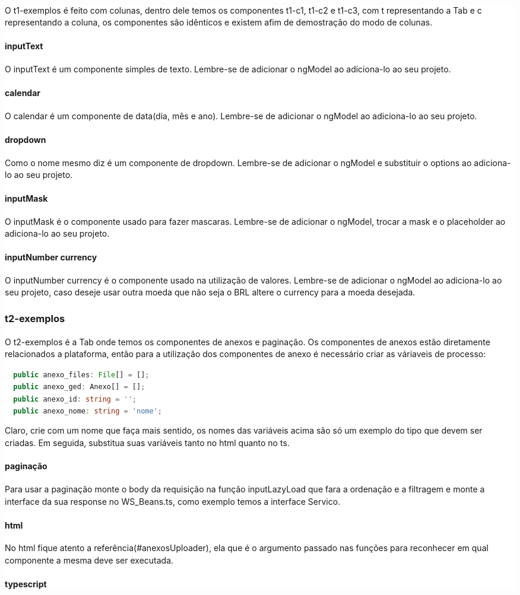 O t1-exemplos é feito com colunas, dentro dele temos os componentes t1-c1, t1-c2 e t1-c3, com t representando a Tab e c representando a coluna, os componentes são idênticos e existem afim de demostração do modo de colunas.

#### inputText

O inputText é um componente simples de texto. Lembre-se de adicionar o ngModel ao adiciona-lo ao seu projeto.

#### calendar

O calendar é um componente de data(dia, mês e ano). Lembre-se de adicionar o ngModel ao adiciona-lo ao seu projeto.

#### dropdown

Como o nome mesmo diz é um componente de dropdown. Lembre-se de adicionar o ngModel e substituir o options ao adiciona-lo ao seu projeto.

#### inputMask

O inputMask é o componente usado para fazer mascaras. Lembre-se de adicionar o ngModel, trocar a mask e o placeholder ao adiciona-lo ao seu projeto.

#### inputNumber currency

O inputNumber currency é o componente usado na utilização de valores. Lembre-se de adicionar o ngModel ao adiciona-lo ao seu projeto, caso deseje usar outra moeda que não seja o BRL altere o currency para a moeda desejada.

### t2-exemplos

O t2-exemplos é a Tab onde temos os componentes de anexos e paginação. Os componentes de anexos estão diretamente relacionados a plataforma, então para a utilização dos componentes de anexo é necessário criar as váriaveis de processo:

```ts
  public anexo_files: File[] = [];
  public anexo_ged: Anexo[] = [];
  public anexo_id: string = '';
  public anexo_nome: string = 'nome';
```

Claro, crie com um nome que faça mais sentido, os nomes das variáveis acima são só um exemplo do tipo que devem ser criadas. Em seguida, substitua suas variáveis tanto no html quanto no ts.

#### paginação

Para usar a paginação monte o body da requisição na função inputLazyLoad que fara a ordenação e a filtragem e monte a interface da sua response no WS_Beans.ts, como exemplo temos a interface Servico.

#### html

No html fique atento a referência(#anexosUploader), ela que é o argumento passado nas funções para reconhecer em qual componente a mesma deve ser executada.

#### typescript
